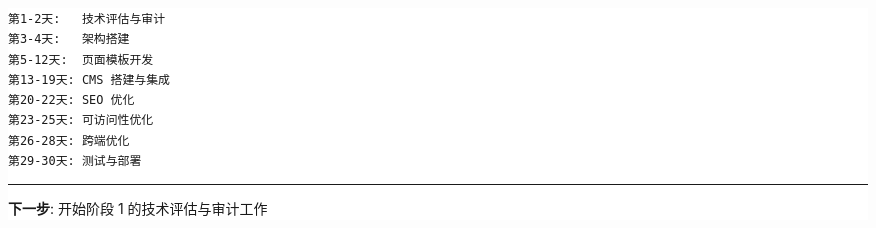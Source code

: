 ```
第1-2天:   技术评估与审计
第3-4天:   架构搭建
第5-12天:  页面模板开发
第13-19天: CMS 搭建与集成
第20-22天: SEO 优化
第23-25天: 可访问性优化
第26-28天: 跨端优化
第29-30天: 测试与部署
```

---

**下一步**: 开始阶段 1 的技术评估与审计工作














